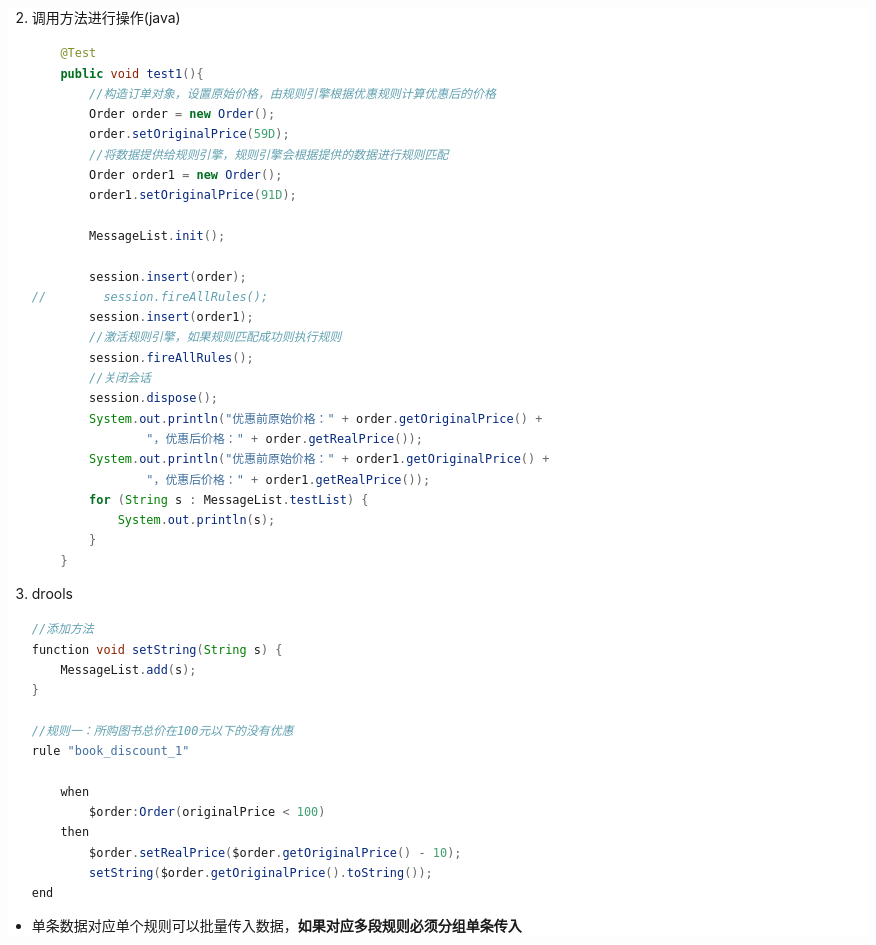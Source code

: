   2. 调用方法进行操作(java)

     ```java
         @Test
         public void test1(){
             //构造订单对象，设置原始价格，由规则引擎根据优惠规则计算优惠后的价格
             Order order = new Order();
             order.setOriginalPrice(59D);
             //将数据提供给规则引擎，规则引擎会根据提供的数据进行规则匹配
             Order order1 = new Order();
             order1.setOriginalPrice(91D);
     
             MessageList.init();
     
             session.insert(order);
     //        session.fireAllRules();
             session.insert(order1);
             //激活规则引擎，如果规则匹配成功则执行规则
             session.fireAllRules();
             //关闭会话
             session.dispose();
             System.out.println("优惠前原始价格：" + order.getOriginalPrice() +
                     "，优惠后价格：" + order.getRealPrice());
             System.out.println("优惠前原始价格：" + order1.getOriginalPrice() +
                     "，优惠后价格：" + order1.getRealPrice());
             for (String s : MessageList.testList) {
                 System.out.println(s);
             }
         }
     ```

  3. drools

     ```java
     //添加方法
     function void setString(String s) {
         MessageList.add(s);
     }
     
     //规则一：所购图书总价在100元以下的没有优惠
     rule "book_discount_1"
     
         when
             $order:Order(originalPrice < 100)
         then
             $order.setRealPrice($order.getOriginalPrice() - 10);
             setString($order.getOriginalPrice().toString());
     end
     ```

- 单条数据对应单个规则可以批量传入数据，**如果对应多段规则必须分组单条传入**

